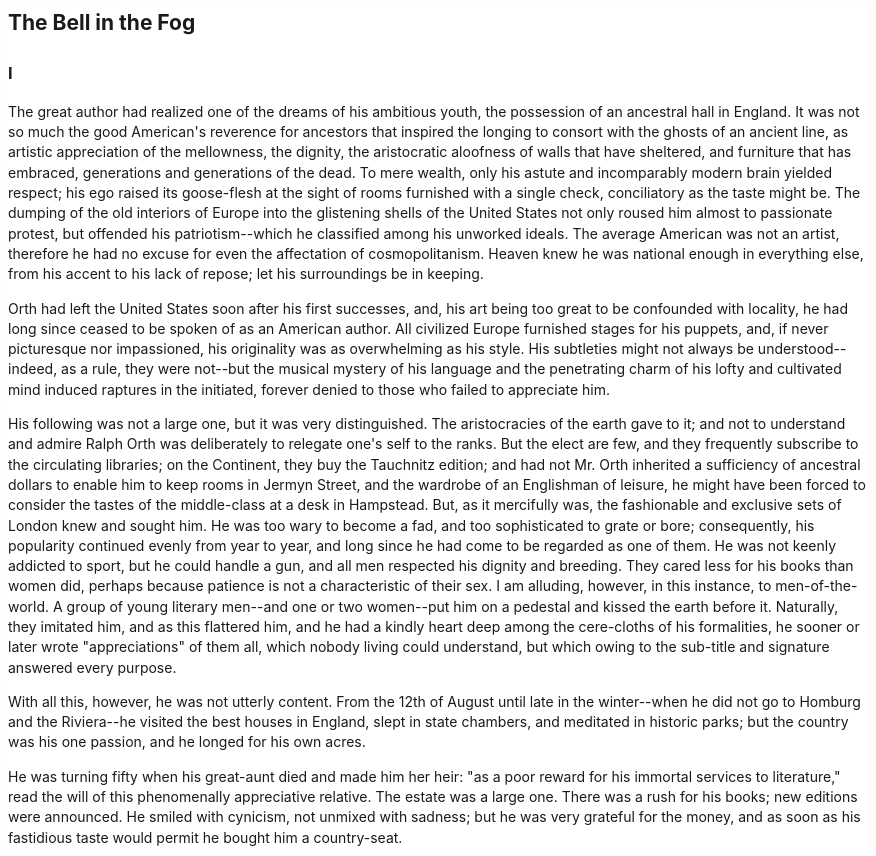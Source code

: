 
## The Bell in the Fog

### I

The great author had realized one of the dreams of his ambitious youth, the possession of an ancestral hall in England. It was not so much the good American's reverence for ancestors that inspired the longing to consort with the ghosts of an ancient line, as artistic appreciation of the mellowness, the dignity, the aristocratic aloofness of walls that have sheltered, and furniture that has embraced, generations and generations of the dead. To mere wealth, only his astute and incomparably modern brain yielded respect; his ego raised its goose-flesh at the sight of rooms furnished with a single check, conciliatory as the taste might be. The dumping of the old interiors of Europe into the glistening shells of the United States not only roused him almost to passionate protest, but offended his patriotism--which he classified among his unworked ideals. The average American was not an artist, therefore he had no excuse for even the affectation of cosmopolitanism. Heaven knew he was national enough in everything else, from his accent to his lack of repose; let his surroundings be in keeping.

Orth had left the United States soon after his first successes, and, his art being too great to be confounded with locality, he had long since ceased to be spoken of as an American author. All civilized Europe furnished stages for his puppets, and, if never picturesque nor impassioned, his originality was as overwhelming as his style. His subtleties might not always be understood--indeed, as a rule, they were not--but the musical mystery of his language and the penetrating charm of his lofty and cultivated mind induced raptures in the initiated, forever denied to those who failed to appreciate him.

His following was not a large one, but it was very distinguished. The aristocracies of the earth gave to it; and not to understand and admire Ralph Orth was deliberately to relegate one's self to the ranks. But the elect are few, and they frequently subscribe to the circulating libraries; on the Continent, they buy the Tauchnitz edition; and had not Mr. Orth inherited a sufficiency of ancestral dollars to enable him to keep rooms in Jermyn Street, and the wardrobe of an Englishman of leisure, he might have been forced to consider the tastes of the middle-class at a desk in Hampstead. But, as it mercifully was, the fashionable and exclusive sets of London knew and sought him. He was too wary to become a fad, and too sophisticated to grate or bore; consequently, his popularity continued evenly from year to year, and long since he had come to be regarded as one of them. He was not keenly addicted to sport, but he could handle a gun, and all men respected his dignity and breeding. They cared less for his books than women did, perhaps because patience is not a characteristic of their sex. I am alluding, however, in this instance, to men-of-the-world. A group of young literary men--and one or two women--put him on a pedestal and kissed the earth before it. Naturally, they imitated him, and as this flattered him, and he had a kindly heart deep among the cere-cloths of his formalities, he sooner or later wrote "appreciations" of them all, which nobody living could understand, but which owing to the sub-title and signature answered every purpose.

With all this, however, he was not utterly content. From the 12th of August until late in the winter--when he did not go to Homburg and the Riviera--he visited the best houses in England, slept in state chambers, and meditated in historic parks; but the country was his one passion, and he longed for his own acres.

He was turning fifty when his great-aunt died and made him her heir: "as a poor reward for his immortal services to literature," read the will of this phenomenally appreciative relative. The estate was a large one. There was a rush for his books; new editions were announced. He smiled with cynicism, not unmixed with sadness; but he was very grateful for the money, and as soon as his fastidious taste would permit he bought him a country-seat.
